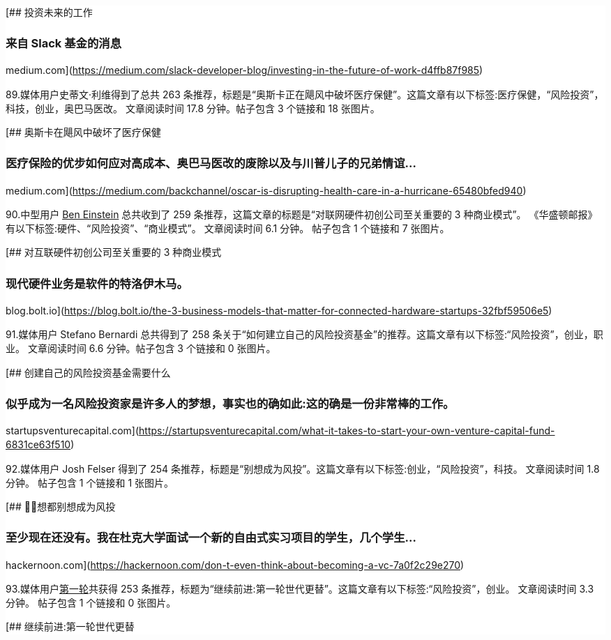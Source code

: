 [](https://medium.com/slack-developer-blog/investing-in-the-future-of-work-d4ffb87f985) [## 投资未来的工作

### 来自 Slack 基金的消息

medium.com](https://medium.com/slack-developer-blog/investing-in-the-future-of-work-d4ffb87f985) 

89.媒体用户史蒂文·利维得到了总共 263 条推荐，标题是“奥斯卡正在飓风中破坏医疗保健”。这篇文章有以下标签:医疗保健，“风险投资”，科技，创业，奥巴马医改。
文章阅读时间 17.8 分钟。帖子包含 3 个链接和 18 张图片。

[](https://medium.com/backchannel/oscar-is-disrupting-health-care-in-a-hurricane-65480bfed940) [## 奥斯卡在飓风中破坏了医疗保健

### 医疗保险的优步如何应对高成本、奥巴马医改的废除以及与川普儿子的兄弟情谊…

medium.com](https://medium.com/backchannel/oscar-is-disrupting-health-care-in-a-hurricane-65480bfed940) 

90.中型用户 [Ben Einstein](https://medium.com/u/db7fed67c0a6?source=post_page-----db7a3ed7e587--------------------------------) 总共收到了 259 条推荐，这篇文章的标题是“对联网硬件初创公司至关重要的 3 种商业模式”。
《华盛顿邮报》有以下标签:硬件、“风险投资”、“商业模式”。
文章阅读时间 6.1 分钟。
帖子包含 1 个链接和 7 张图片。

[](https://blog.bolt.io/the-3-business-models-that-matter-for-connected-hardware-startups-32fbf59506e5) [## 对互联硬件初创公司至关重要的 3 种商业模式

### 现代硬件业务是软件的特洛伊木马。

blog.bolt.io](https://blog.bolt.io/the-3-business-models-that-matter-for-connected-hardware-startups-32fbf59506e5) 

91.媒体用户 Stefano Bernardi 总共得到了 258 条关于“如何建立自己的风险投资基金”的推荐。这篇文章有以下标签:“风险投资”，创业，职业。
文章阅读时间 6.6 分钟。帖子包含 3 个链接和 0 张图片。

 [## 创建自己的风险投资基金需要什么

### 似乎成为一名风险投资家是许多人的梦想，事实也的确如此:这的确是一份非常棒的工作。

startupsventurecapital.com](https://startupsventurecapital.com/what-it-takes-to-start-your-own-venture-capital-fund-6831ce63f510) 

92.媒体用户 Josh Felser 得到了 254 条推荐，标题是“别想成为风投”。这篇文章有以下标签:创业，“风险投资”，科技。
文章阅读时间 1.8 分钟。
帖子包含 1 个链接和 1 张图片。

[](https://hackernoon.com/don-t-even-think-about-becoming-a-vc-7a0f2c29e270) [## 🎉🐢想都别想成为风投

### 至少现在还没有。我在杜克大学面试一个新的自由式实习项目的学生，几个学生…

hackernoon.com](https://hackernoon.com/don-t-even-think-about-becoming-a-vc-7a0f2c29e270) 

93.媒体用户[第一轮](https://medium.com/u/aef2a725508e?source=post_page-----db7a3ed7e587--------------------------------)共获得 253 条推荐，标题为“继续前进:第一轮世代更替”。这篇文章有以下标签:“风险投资”，创业。
文章阅读时间 3.3 分钟。
帖子包含 1 个链接和 0 张图片。

 [## 继续前进:第一轮世代更替
